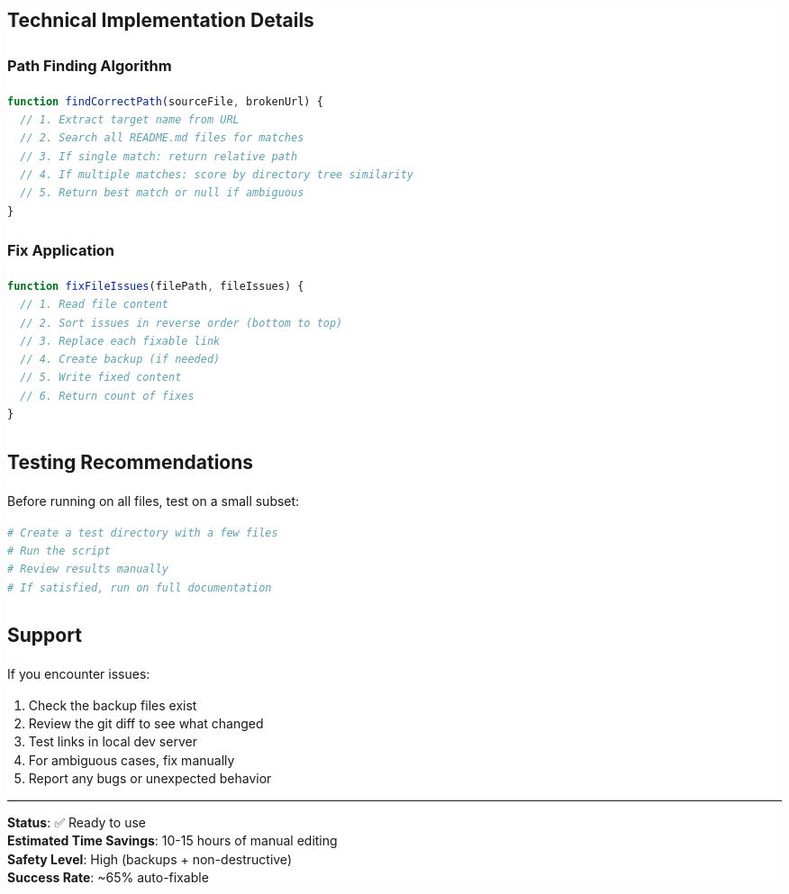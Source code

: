 ## Technical Implementation Details

### Path Finding Algorithm

```javascript
function findCorrectPath(sourceFile, brokenUrl) {
  // 1. Extract target name from URL
  // 2. Search all README.md files for matches
  // 3. If single match: return relative path
  // 4. If multiple matches: score by directory tree similarity
  // 5. Return best match or null if ambiguous
}
```

### Fix Application

```javascript
function fixFileIssues(filePath, fileIssues) {
  // 1. Read file content
  // 2. Sort issues in reverse order (bottom to top)
  // 3. Replace each fixable link
  // 4. Create backup (if needed)
  // 5. Write fixed content
  // 6. Return count of fixes
}
```

## Testing Recommendations

Before running on all files, test on a small subset:

```bash
# Create a test directory with a few files
# Run the script
# Review results manually
# If satisfied, run on full documentation
```

## Support

If you encounter issues:

1. Check the backup files exist
2. Review the git diff to see what changed
3. Test links in local dev server
4. For ambiguous cases, fix manually
5. Report any bugs or unexpected behavior

---

**Status**: ✅ Ready to use  
**Estimated Time Savings**: 10-15 hours of manual editing  
**Safety Level**: High (backups + non-destructive)  
**Success Rate**: ~65% auto-fixable
